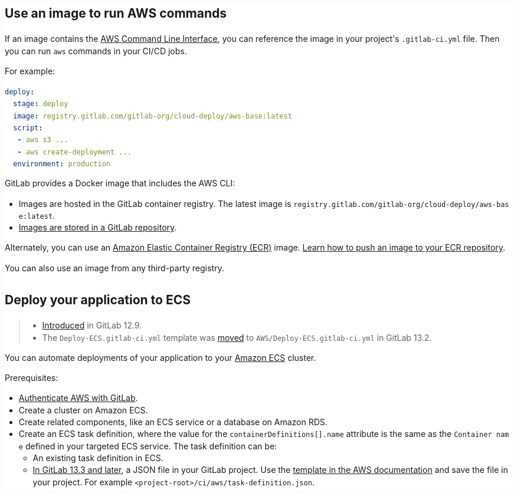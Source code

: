 ## Use an image to run AWS commands

If an image contains the [AWS Command Line Interface](https://aws.amazon.com/cli/),
you can reference the image in your project's `.gitlab-ci.yml` file. Then you can run
`aws` commands in your CI/CD jobs.

For example:

```yaml
deploy:
  stage: deploy
  image: registry.gitlab.com/gitlab-org/cloud-deploy/aws-base:latest
  script:
   - aws s3 ...
   - aws create-deployment ...
  environment: production
```

GitLab provides a Docker image that includes the AWS CLI:

- Images are hosted in the GitLab container registry. The latest image is
  `registry.gitlab.com/gitlab-org/cloud-deploy/aws-base:latest`.
- [Images are stored in a GitLab repository](https://gitlab.com/gitlab-org/cloud-deploy/-/tree/master/aws).

Alternately, you can use an [Amazon Elastic Container Registry (ECR)](https://aws.amazon.com/ecr/) image.
[Learn how to push an image to your ECR repository](https://docs.aws.amazon.com/AmazonECR/latest/userguide/docker-push-ecr-image.html).

You can also use an image from any third-party registry.

## Deploy your application to ECS

> - [Introduced](https://gitlab.com/gitlab-org/gitlab/-/issues/207962) in GitLab 12.9.
> - The `Deploy-ECS.gitlab-ci.yml` template was [moved](https://gitlab.com/gitlab-org/gitlab/-/issues/220821) to `AWS/Deploy-ECS.gitlab-ci.yml` in GitLab 13.2.

You can automate deployments of your application to your [Amazon ECS](https://aws.amazon.com/ecs/)
cluster.

Prerequisites:

- [Authenticate AWS with GitLab](#authenticate-gitlab-with-aws).
- Create a cluster on Amazon ECS.
- Create related components, like an ECS service or a database on Amazon RDS.
- Create an ECS task definition, where the value for the `containerDefinitions[].name` attribute is
  the same as the `Container name` defined in your targeted ECS service. The task definition can be:
  - An existing task definition in ECS.
  - [In GitLab 13.3 and later](https://gitlab.com/gitlab-org/gitlab/-/issues/222618),
    a JSON file in your GitLab project. Use the
    [template in the AWS documentation](https://docs.aws.amazon.com/AmazonECS/latest/developerguide/create-task-definition.html#task-definition-template)
    and save the file in your project. For example `<project-root>/ci/aws/task-definition.json`.
